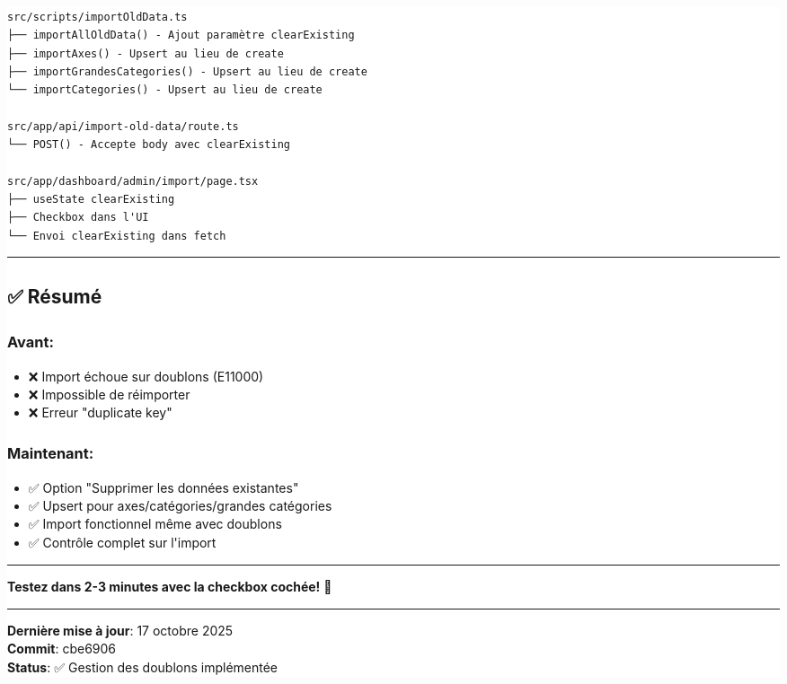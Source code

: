 ```
src/scripts/importOldData.ts
├── importAllOldData() - Ajout paramètre clearExisting
├── importAxes() - Upsert au lieu de create
├── importGrandesCategories() - Upsert au lieu de create
└── importCategories() - Upsert au lieu de create

src/app/api/import-old-data/route.ts
└── POST() - Accepte body avec clearExisting

src/app/dashboard/admin/import/page.tsx
├── useState clearExisting
├── Checkbox dans l'UI
└── Envoi clearExisting dans fetch
```

---

## ✅ Résumé

### Avant:

- ❌ Import échoue sur doublons (E11000)
- ❌ Impossible de réimporter
- ❌ Erreur "duplicate key"

### Maintenant:

- ✅ Option "Supprimer les données existantes"
- ✅ Upsert pour axes/catégories/grandes catégories
- ✅ Import fonctionnel même avec doublons
- ✅ Contrôle complet sur l'import

---

**Testez dans 2-3 minutes avec la checkbox cochée!** 🚀

---

**Dernière mise à jour**: 17 octobre 2025  
**Commit**: cbe6906  
**Status**: ✅ Gestion des doublons implémentée
